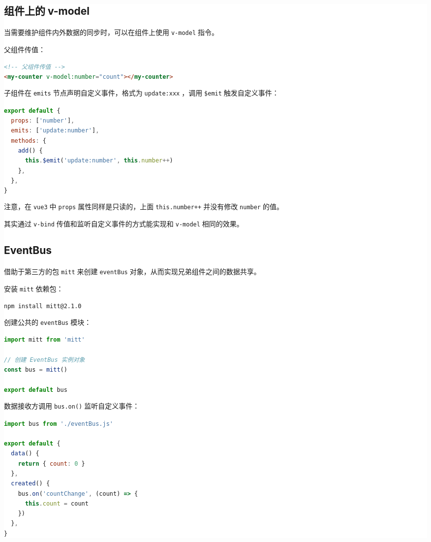 
## 组件上的 v-model

当需要维护组件内外数据的同步时，可以在组件上使用 `v-model` 指令。

父组件传值：

```html
<!-- 父组件传值 -->
<my-counter v-model:number="count"></my-counter>
```

子组件在 `emits` 节点声明自定义事件，格式为 `update:xxx` ，调用 `$emit` 触发自定义事件：

```js
export default {
  props: ['number'],
  emits: ['update:number'],
  methods: {
    add() {
      this.$emit('update:number', this.number++)
    },
  },
}
```

注意，在 `vue3` 中 `props` 属性同样是只读的，上面 `this.number++` 并没有修改 `number` 的值。

其实通过 `v-bind` 传值和监听自定义事件的方式能实现和 `v-model` 相同的效果。

## EventBus

借助于第三方的包 `mitt` 来创建 `eventBus` 对象，从而实现兄弟组件之间的数据共享。

安装 `mitt` 依赖包：

```bash
npm install mitt@2.1.0
```

创建公共的 `eventBus` 模块：

```js
import mitt from 'mitt'

// 创建 EventBus 实例对象
const bus = mitt()

export default bus
```

数据接收方调用 `bus.on()` 监听自定义事件：

```js
import bus from './eventBus.js'

export default {
  data() {
    return { count: 0 }
  },
  created() {
    bus.on('countChange', (count) => {
      this.count = count
    })
  },
}
```
